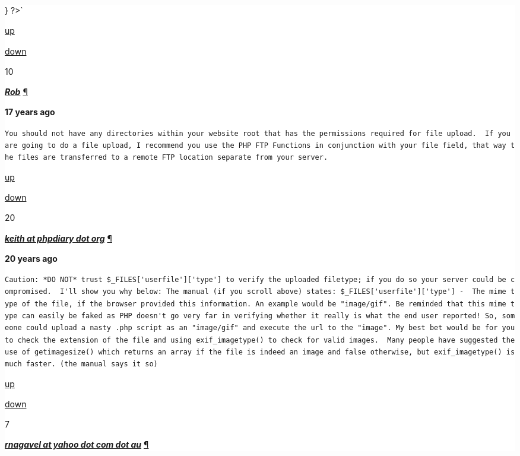 }
?>`

[up](https://www.php.net/manual/vote-note.php?id=82762&page=features.file-upload&vote=up "Vote up!")

[down](https://www.php.net/manual/vote-note.php?id=82762&page=features.file-upload&vote=down "Vote down!")

10


[**_Rob_**](https://www.php.net/manual/en/features.file-upload.php#82762) [¶](https://www.php.net/manual/en/features.file-upload.php#82762)

**17 years ago**

`You should not have any directories within your website root that has the permissions required for file upload.  If you are going to do a file upload, I recommend you use the PHP FTP Functions in conjunction with your file field, that way the files are transferred to a remote FTP location separate from your server.`

[up](https://www.php.net/manual/vote-note.php?id=53133&page=features.file-upload&vote=up "Vote up!")

[down](https://www.php.net/manual/vote-note.php?id=53133&page=features.file-upload&vote=down "Vote down!")

20


[**_keith at phpdiary dot org_**](https://www.php.net/manual/en/features.file-upload.php#53133) [¶](https://www.php.net/manual/en/features.file-upload.php#53133)

**20 years ago**

`Caution: *DO NOT* trust $_FILES['userfile']['type'] to verify the uploaded filetype; if you do so your server could be compromised.  I'll show you why below:
The manual (if you scroll above) states: $_FILES['userfile']['type'] -  The mime type of the file, if the browser provided this information. An example would be "image/gif".
Be reminded that this mime type can easily be faked as PHP doesn't go very far in verifying whether it really is what the end user reported!
So, someone could upload a nasty .php script as an "image/gif" and execute the url to the "image".
My best bet would be for you to check the extension of the file and using exif_imagetype() to check for valid images.  Many people have suggested the use of getimagesize() which returns an array if the file is indeed an image and false otherwise, but exif_imagetype() is much faster. (the manual says it so)`

[up](https://www.php.net/manual/vote-note.php?id=87216&page=features.file-upload&vote=up "Vote up!")

[down](https://www.php.net/manual/vote-note.php?id=87216&page=features.file-upload&vote=down "Vote down!")

7


[**_rnagavel at yahoo dot com dot au_**](https://www.php.net/manual/en/features.file-upload.php#87216) [¶](https://www.php.net/manual/en/features.file-upload.php#87216)
